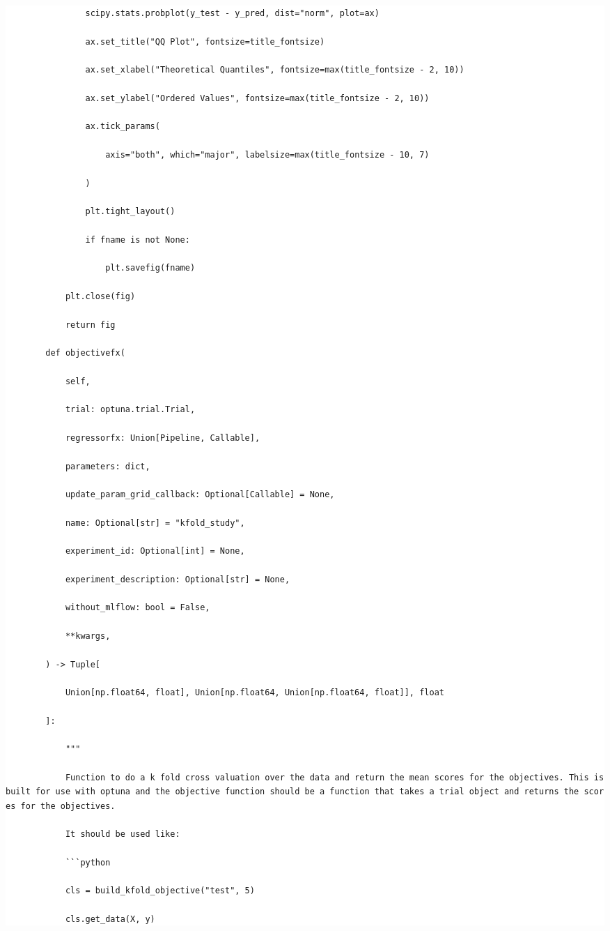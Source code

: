                     scipy.stats.probplot(y_test - y_pred, dist="norm", plot=ax)

                    ax.set_title("QQ Plot", fontsize=title_fontsize)

                    ax.set_xlabel("Theoretical Quantiles", fontsize=max(title_fontsize - 2, 10))

                    ax.set_ylabel("Ordered Values", fontsize=max(title_fontsize - 2, 10))

                    ax.tick_params(

                        axis="both", which="major", labelsize=max(title_fontsize - 10, 7)

                    )

                    plt.tight_layout()

                    if fname is not None:

                        plt.savefig(fname)

                plt.close(fig)

                return fig

            def objectivefx(

                self,

                trial: optuna.trial.Trial,

                regressorfx: Union[Pipeline, Callable],

                parameters: dict,

                update_param_grid_callback: Optional[Callable] = None,

                name: Optional[str] = "kfold_study",

                experiment_id: Optional[int] = None,

                experiment_description: Optional[str] = None,

                without_mlflow: bool = False,

                **kwargs,

            ) -> Tuple[

                Union[np.float64, float], Union[np.float64, Union[np.float64, float]], float

            ]:

                """

                Function to do a k fold cross valuation over the data and return the mean scores for the objectives. This is built for use with optuna and the objective function should be a function that takes a trial object and returns the scores for the objectives.

                It should be used like:

                ```python

                cls = build_kfold_objective("test", 5)

                cls.get_data(X, y)
